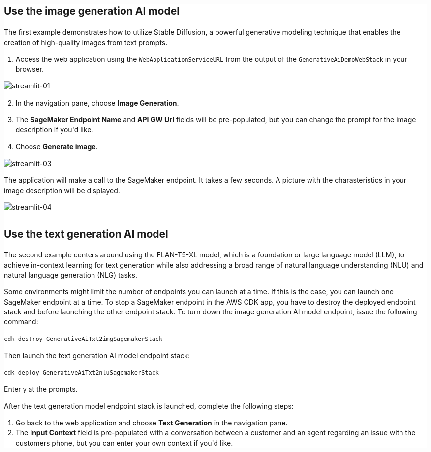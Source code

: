 

## Use the image generation AI model

The first example demonstrates how to utilize Stable Diffusion, a powerful generative modeling technique that enables the creation of high-quality images from text prompts.

1. Access the web application using the `WebApplicationServiceURL` from the output of the `GenerativeAiDemoWebStack` in your browser.

![streamlit-01](./images/streamlit-landing-page.png)

2. In the navigation pane, choose **Image Generation**.

3. The **SageMaker Endpoint Name** and **API GW Url** fields will be pre-populated, but you can change the prompt for the image description if you'd like. 
4. Choose **Generate image**.

![streamlit-03](./images/streamlit-image-gen-01.png)

The application will make a call to the SageMaker endpoint. It takes a few seconds. A picture with the charasteristics in your image description will be displayed.

![streamlit-04](./images/streamlit-image-gen-02.png)



## Use the text generation AI model

The second example centers around using the FLAN-T5-XL model, which is a foundation or large language model (LLM), to achieve in-context learning for text generation while also addressing a broad range of natural language understanding (NLU) and natural language generation (NLG) tasks. 

Some environments might limit the number of endpoints you can launch at a time. If this is the case, you can launch one SageMaker endpoint at a time. To stop a SageMaker endpoint in the AWS CDK app, you have to destroy the deployed endpoint stack and before launching the other endpoint stack. To turn down the image generation AI model endpoint, issue the following command:

```
cdk destroy GenerativeAiTxt2imgSagemakerStack
```



Then launch the text generation AI model endpoint stack:

```
cdk deploy GenerativeAiTxt2nluSagemakerStack
```

Enter `y` at the prompts. 



After the text generation model endpoint stack is launched, complete the following steps:

1. Go back to the web application and choose **Text Generation** in the navigation pane.
2. The **Input Context** field is pre-populated with a conversation between a customer and an agent regarding an issue with the customers phone, but you can enter your own context if you'd like.
